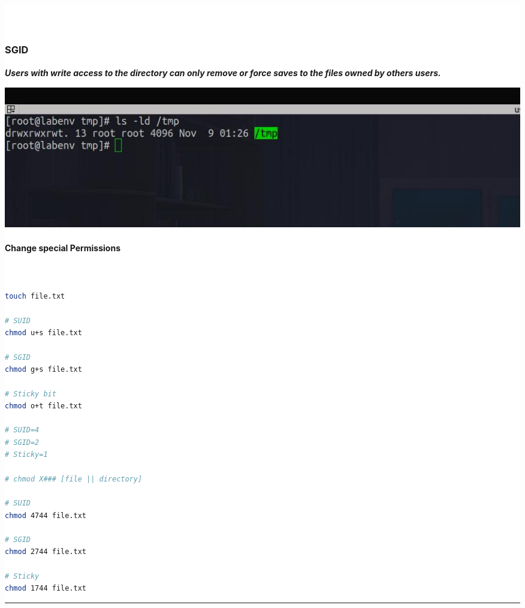 <br>
<br>

### SGID

**_Users with write access to the directory can only remove or force saves to the files owned by others users._**

<div align="center">
  <img src="./assets/images/sticky_bit_on_dirs.jpg" width="100%">
</div>

#### Change special Permissions

```bash


touch file.txt

# SUID
chmod u+s file.txt

# SGID
chmod g+s file.txt

# Sticky bit
chmod o+t file.txt

# SUID=4
# SGID=2
# Sticky=1

# chmod X### [file || directory]

# SUID
chmod 4744 file.txt

# SGID
chmod 2744 file.txt

# Sticky
chmod 1744 file.txt


```

---